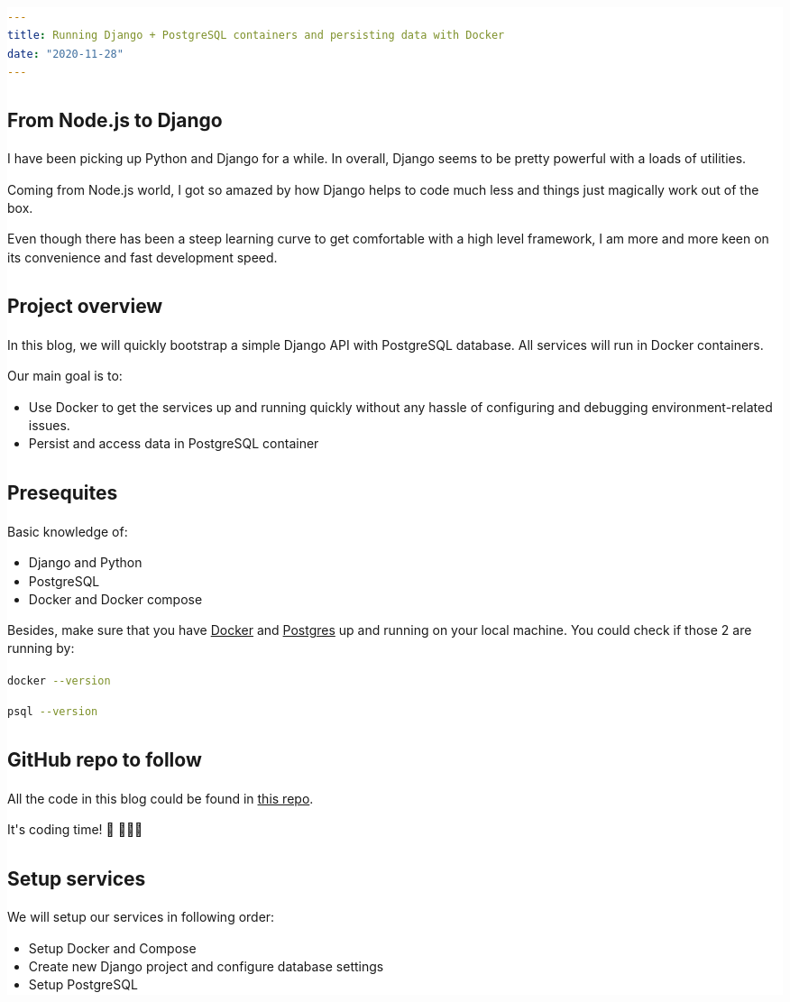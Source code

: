 ```yaml
---
title: Running Django + PostgreSQL containers and persisting data with Docker
date: "2020-11-28"
---
```


## From Node.js to Django
I have been picking up Python and Django for a while. In overall, Django seems to be pretty powerful with a loads of utilities.

Coming from Node.js world, I got so amazed by how Django helps to code much less and things just magically work out of the box.

Even though there has been a steep learning curve to get comfortable with a high level framework, I am more and more keen on its convenience and fast development speed.

## Project overview
In this blog, we will quickly bootstrap a simple Django API with PostgreSQL database. All services will run in Docker containers.

Our main goal is to:
* Use Docker to get the services up and running quickly without any hassle of configuring and debugging environment-related issues.
* Persist and access data in PostgreSQL container

## Presequites
Basic knowledge of:
* Django and Python
* PostgreSQL
* Docker and Docker compose

Besides, make sure that you have [Docker](https://docs.docker.com/get-started/) and [Postgres](https://www.robinwieruch.de/postgres-sql-macos-setup) up and running on your local machine. You could check if those 2 are running by:

```bash
docker --version
```

```bash
psql --version
```

## GitHub repo to follow
All the code in this blog could be found in [this repo](https://github.com/vinhlee95/django-pg-docker-tutorial).

It's coding time! 🥳 👨🏻‍💻

## Setup services
We will setup our services in following order:
- Setup Docker and Compose
- Create new Django project and configure database settings
- Setup PostgreSQL
